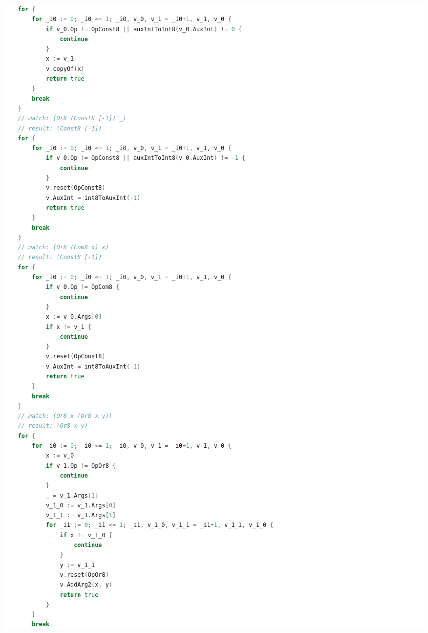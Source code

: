 ```go
	for {
		for _i0 := 0; _i0 <= 1; _i0, v_0, v_1 = _i0+1, v_1, v_0 {
			if v_0.Op != OpConst8 || auxIntToInt8(v_0.AuxInt) != 0 {
				continue
			}
			x := v_1
			v.copyOf(x)
			return true
		}
		break
	}
	// match: (Or8 (Const8 [-1]) _)
	// result: (Const8 [-1])
	for {
		for _i0 := 0; _i0 <= 1; _i0, v_0, v_1 = _i0+1, v_1, v_0 {
			if v_0.Op != OpConst8 || auxIntToInt8(v_0.AuxInt) != -1 {
				continue
			}
			v.reset(OpConst8)
			v.AuxInt = int8ToAuxInt(-1)
			return true
		}
		break
	}
	// match: (Or8 (Com8 x) x)
	// result: (Const8 [-1])
	for {
		for _i0 := 0; _i0 <= 1; _i0, v_0, v_1 = _i0+1, v_1, v_0 {
			if v_0.Op != OpCom8 {
				continue
			}
			x := v_0.Args[0]
			if x != v_1 {
				continue
			}
			v.reset(OpConst8)
			v.AuxInt = int8ToAuxInt(-1)
			return true
		}
		break
	}
	// match: (Or8 x (Or8 x y))
	// result: (Or8 x y)
	for {
		for _i0 := 0; _i0 <= 1; _i0, v_0, v_1 = _i0+1, v_1, v_0 {
			x := v_0
			if v_1.Op != OpOr8 {
				continue
			}
			_ = v_1.Args[1]
			v_1_0 := v_1.Args[0]
			v_1_1 := v_1.Args[1]
			for _i1 := 0; _i1 <= 1; _i1, v_1_0, v_1_1 = _i1+1, v_1_1, v_1_0 {
				if x != v_1_0 {
					continue
				}
				y := v_1_1
				v.reset(OpOr8)
				v.AddArg2(x, y)
				return true
			}
		}
		break
```